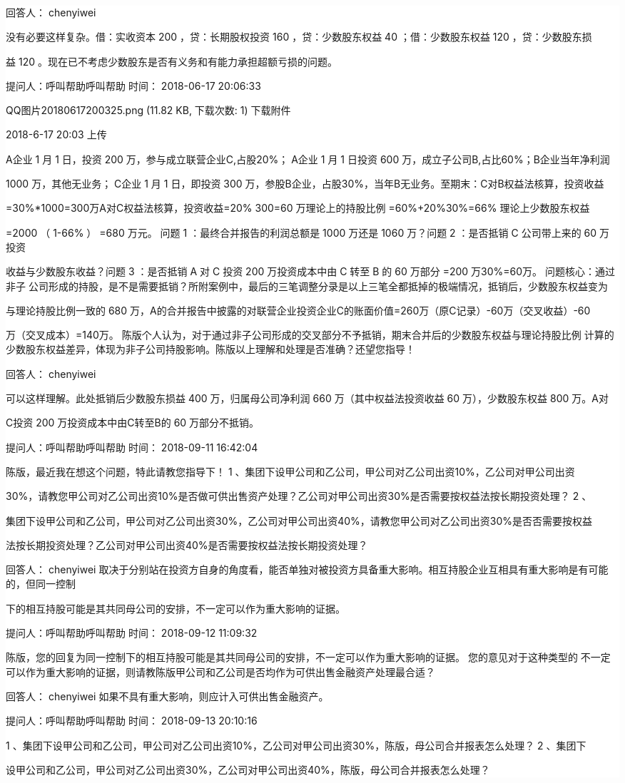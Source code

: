 回答人： chenyiwei

没有必要这样复杂。借：实收资本 200 ，贷：长期股权投资 160 ，贷：少数股东权益 40 ；借：少数股东权益 120 ，贷：少数股东损

益 120 。现在已不考虑少数股东是否有义务和有能力承担超额亏损的问题。

提问人：呼叫帮助呼叫帮助 时间： 2018-06-17 20:06:33

QQ图片20180617200325.png (11.82 KB, 下载次数: 1)
下载附件

2018-6-17 20:03 上传

A企业 1 月 1 日，投资 200 万，参与成立联营企业C,占股20%； A企业 1 月 1 日投资 600 万，成立子公司B,占比60%；B企业当年净利润

1000 万，其他无业务； C企业 1 月 1 日，即投资 300 万，参股B企业，占股30%，当年B无业务。至期末：C对B权益法核算，投资收益

=30%*1000=300万A对C权益法核算，投资收益=20% 300=60 万理论上的持股比例 =60%+20%30%=66% 理论上少数股东权益

=2000 （ 1-66% ） =680 万元。 问题 1 ：最终合并报告的利润总额是 1000 万还是 1060 万？问题 2 ：是否抵销 C 公司带上来的 60 万投资

收益与少数股东收益？问题 3 ：是否抵销 A 对 C 投资 200 万投资成本中由 C 转至 B 的 60 万部分 =200 万30%=60万。 问题核心：通过非子
公司形成的持股，是不是需要抵销？所附案例中，最后的三笔调整分录是以上三笔全都抵掉的极端情况，抵销后，少数股东权益变为

与理论持股比例一致的 680 万，A的合并报告中披露的对联营企业投资企业C的账面价值=260万（原C记录）-60万（交叉收益）-60

万（交叉成本）=140万。 陈版个人认为，对于通过非子公司形成的交叉部分不予抵销，期末合并后的少数股东权益与理论持股比例
计算的少数股东权益差异，体现为非子公司持股影响。陈版以上理解和处理是否准确？还望您指导！

回答人： chenyiwei

可以这样理解。此处抵销后少数股东损益 400 万，归属母公司净利润 660 万（其中权益法投资收益 60 万），少数股东权益 800 万。A对

C投资 200 万投资成本中由C转至B的 60 万部分不抵销。

提问人：呼叫帮助呼叫帮助 时间： 2018-09-11 16:42:04

陈版，最近我在想这个问题，特此请教您指导下！ 1 、集团下设甲公司和乙公司，甲公司对乙公司出资10%，乙公司对甲公司出资

30%，请教您甲公司对乙公司出资10%是否做可供出售资产处理？乙公司对甲公司出资30%是否需要按权益法按长期投资处理？ 2 、

集团下设甲公司和乙公司，甲公司对乙公司出资30%，乙公司对甲公司出资40%，请教您甲公司对乙公司出资30%是否否需要按权益

法按长期投资处理？乙公司对甲公司出资40%是否需要按权益法按长期投资处理？

回答人： chenyiwei
取决于分别站在投资方自身的角度看，能否单独对被投资方具备重大影响。相互持股企业互相具有重大影响是有可能的，但同一控制

下的相互持股可能是其共同母公司的安排，不一定可以作为重大影响的证据。

提问人：呼叫帮助呼叫帮助 时间： 2018-09-12 11:09:32

陈版，您的回复为同一控制下的相互持股可能是其共同母公司的安排，不一定可以作为重大影响的证据。 您的意见对于这种类型的
不一定可以作为重大影响的证据，则请教陈版甲公司和乙公司是否均作为可供出售金融资产处理最合适？

回答人： chenyiwei
如果不具有重大影响，则应计入可供出售金融资产。

提问人：呼叫帮助呼叫帮助 时间： 2018-09-13 20:10:16

1 、集团下设甲公司和乙公司，甲公司对乙公司出资10%，乙公司对甲公司出资30%，陈版，母公司合并报表怎么处理？ 2 、集团下

设甲公司和乙公司，甲公司对乙公司出资30%，乙公司对甲公司出资40%，陈版，母公司合并报表怎么处理？
